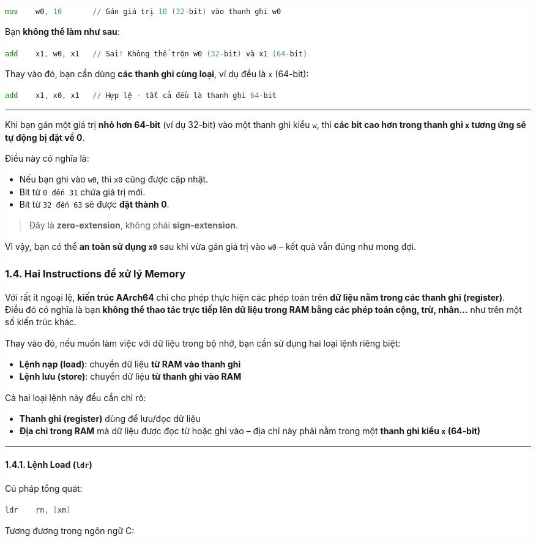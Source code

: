 ```asm
mov    w0, 10       // Gán giá trị 10 (32-bit) vào thanh ghi w0
```

Bạn **không thể làm như sau**:

```asm
add    x1, w0, x1   // Sai! Không thể trộn w0 (32-bit) và x1 (64-bit)
```

Thay vào đó, bạn cần dùng **các thanh ghi cùng loại**, ví dụ đều là `x` (64-bit):

```asm
add    x1, x0, x1   // Hợp lệ - tất cả đều là thanh ghi 64-bit
```

---

Khi bạn gán một giá trị **nhỏ hơn 64-bit** (ví dụ 32-bit) vào một thanh ghi kiểu `w`, thì **các bit cao hơn trong thanh ghi `x` tương ứng sẽ tự động bị đặt về 0**.

Điều này có nghĩa là:

- Nếu bạn ghi vào `w0`, thì `x0` cũng được cập nhật.
- Bit từ `0 đến 31` chứa giá trị mới.
- Bit từ `32 đến 63` sẽ được **đặt thành 0**.

> Đây là **zero-extension**, không phải **sign-extension**.

Vì vậy, bạn có thể **an toàn sử dụng `x0`** sau khi vừa gán giá trị vào `w0` – kết quả vẫn đúng như mong đợi.

###  1.4. Hai Instructions để xử lý Memory

Với rất ít ngoại lệ, **kiến trúc AArch64** chỉ cho phép thực hiện các phép toán trên **dữ liệu nằm trong các thanh ghi (register)**.  
Điều đó có nghĩa là bạn **không thể thao tác trực tiếp lên dữ liệu trong RAM bằng các phép toán cộng, trừ, nhân...** như trên một số kiến trúc khác.

Thay vào đó, nếu muốn làm việc với dữ liệu trong bộ nhớ, bạn cần sử dụng hai loại lệnh riêng biệt:

- **Lệnh nạp (load)**: chuyển dữ liệu **từ RAM vào thanh ghi**
- **Lệnh lưu (store)**: chuyển dữ liệu **từ thanh ghi vào RAM**

Cả hai loại lệnh này đều cần chỉ rõ:
- **Thanh ghi (register)** dùng để lưu/đọc dữ liệu
- **Địa chỉ trong RAM** mà dữ liệu được đọc từ hoặc ghi vào – địa chỉ này phải nằm trong một **thanh ghi kiểu `x` (64-bit)**

---

#### 1.4.1. Lệnh Load (`ldr`)

Cú pháp tổng quát:

```asm
ldr    rn, [xm]
```

Tương đương trong ngôn ngữ C:
